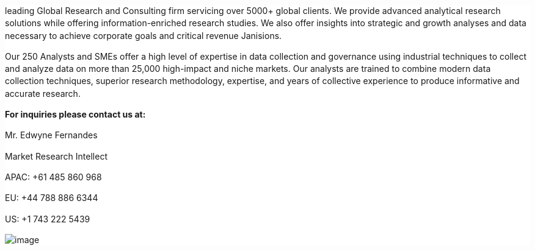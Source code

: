 leading Global Research and Consulting firm servicing over 5000+ global clients. We provide advanced analytical research solutions while offering information-enriched research studies.&nbsp;</span>We also offer insights into strategic and growth analyses and data necessary to achieve corporate goals and critical revenue Janisions.</p><p><span class="">Our 250 Analysts and SMEs offer a high level of expertise in data collection and governance using industrial techniques to collect and analyze data on more than 25,000 high-impact and niche markets. Our analysts are trained to combine modern data collection techniques, superior research methodology, expertise, and years of collective experience to produce informative and accurate research.</span></p><p><strong>For inquiries please contact us at:</strong></p><p>Mr. Edwyne Fernandes</p><p>Market Research Intellect</p><p>APAC: +61 485 860 968</p><p>EU: +44 788 886 6344</p><p>US: +1 743 222 5439</p>
![image](https://github.com/user-attachments/assets/ce640f97-93ad-44ad-b92d-91c8fd2943cd)

